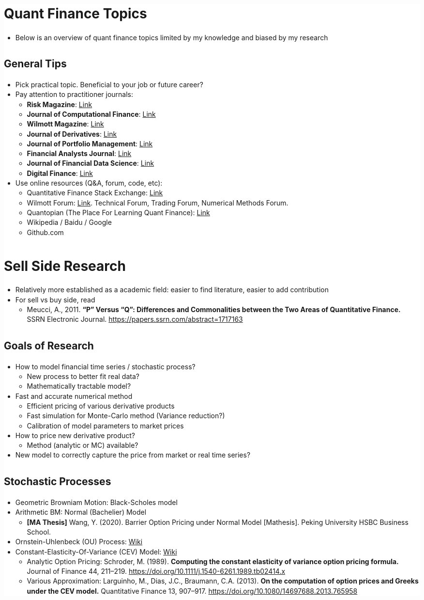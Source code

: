 # Quant Finance Topics
* Below is an overview of quant finance topics limited by my knowledge and biased by my research

## General Tips
* Pick practical topic. Beneficial to your job or future career?
* Pay attention to practitioner journals:
  * __Risk Magazine__: [Link](https://www.risk.net/risk-magazine)
  * __Journal of Computational Finance__: [Link](https://www.risk.net/journal-of-computational-finance)
  * __Wilmott Magazine__: [Link](https://wilmott.com/category/magazine/)
  * __Journal of Derivatives__: [Link](https://jod.pm-research.com/)
  * __Journal of Portfolio Management__: [Link](https://jpm.pm-research.com)
  * __Financial Analysts Journal__: [Link](https://www.cfainstitute.org/en/research/financial-analysts-journal)
  * __Journal of Financial Data Science__: [Link](https://jfds.pm-research.com/)
  * __Digital Finance__: [Link](https://www.springer.com/finance/journal/42521)
* Use online resources (Q&A, forum, code, etc):
  * Quantitative Finance Stack Exchange: [Link](https://quant.stackexchange.com)
  * Wilmott Forum: [Link](https://forum.wilmott.com/). Technical Forum, Trading Forum, Numerical Methods Forum.
  * Quantopian (The Place For Learning Quant Finance): [Link](https://www.quantopian.com/)
  * Wikipedia / Baidu / Google
  * Github.com
  
# Sell Side Research
* Relatively more established as a academic field: easier to find literature, easier to add contribution
* For sell vs buy side, read 
  * Meucci, A., 2011. **“P” Versus “Q”: Differences and Commonalities between the Two Areas of Quantitative Finance.** SSRN Electronic Journal. https://papers.ssrn.com/abstract=1717163

## Goals of Research
* How to model financial time series / stochastic process?
  * New process to better fit real data?
  * Mathematically tractable model?
* Fast and accurate numerical method
  * Efficient pricing of various derivative products
  * Fast simulation for Monte-Carlo method (Variance reduction?)
  * Calibration of model parameters to market prices
* How to price new derivative product?
  * Method (analytic or MC) available?
* New model to correctly capture the price from market or real time series?

## Stochastic Processes
* Geometric Browniam Motion: Black-Scholes model
* Arithmetic BM: Normal (Bachelier) Model 
  * __[MA Thesis]__ Wang, Y. (2020). Barrier Option Pricing under Normal Model [Mathesis]. Peking University HSBC Business School.
* Ornstein-Uhlenbeck (OU) Process: [Wiki](https://en.wikipedia.org/wiki/Ornstein%E2%80%93Uhlenbeck_process)
* Constant-Elasticity-Of-Variance (CEV) Model: [Wiki](https://en.wikipedia.org/wiki/Constant_elasticity_of_variance_model)
  * Analytic Option Pricing: Schroder, M. (1989). **Computing the constant elasticity of variance option pricing formula.** Journal of Finance 44, 211–219. https://doi.org/10.1111/j.1540-6261.1989.tb02414.x
  * Various Approximation: Larguinho, M., Dias, J.C., Braumann, C.A. (2013). **On the computation of option prices and Greeks under the CEV model.** Quantitative Finance 13, 907–917. https://doi.org/10.1080/14697688.2013.765958